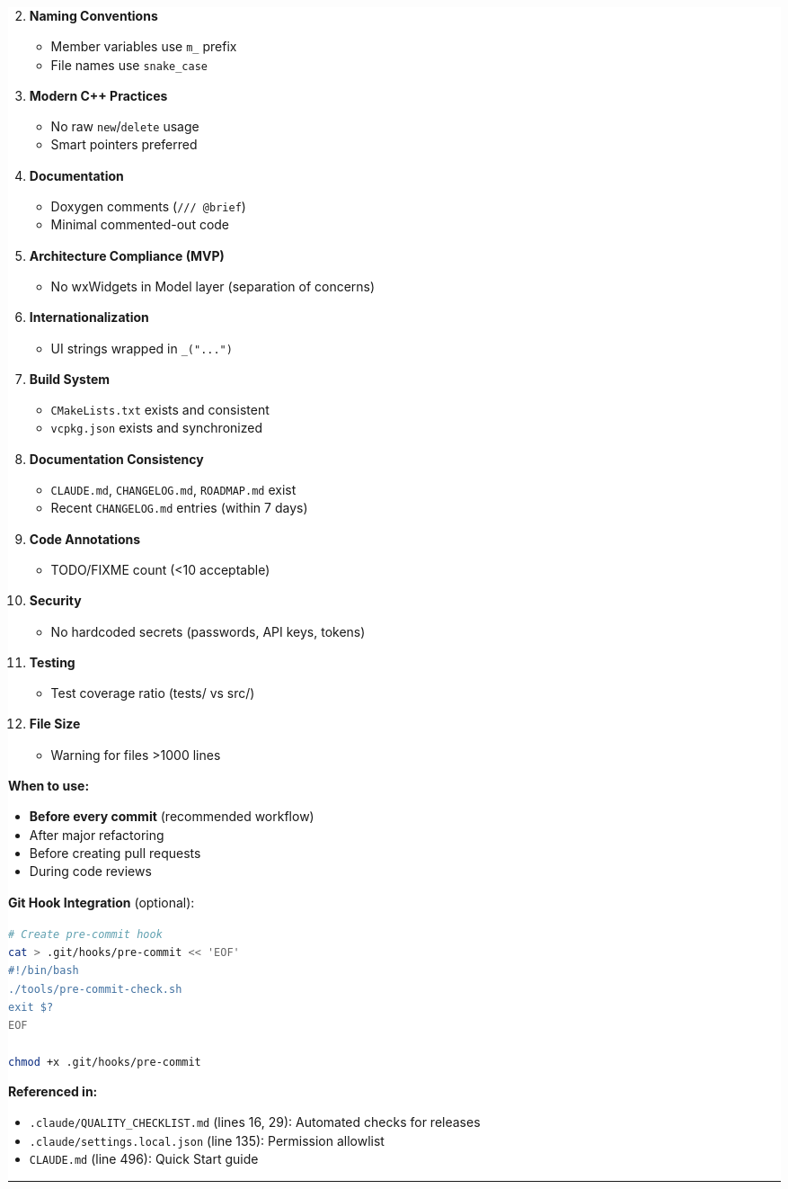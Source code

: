 2. **Naming Conventions**
   - Member variables use `m_` prefix
   - File names use `snake_case`

3. **Modern C++ Practices**
   - No raw `new`/`delete` usage
   - Smart pointers preferred

4. **Documentation**
   - Doxygen comments (`/// @brief`)
   - Minimal commented-out code

5. **Architecture Compliance (MVP)**
   - No wxWidgets in Model layer (separation of concerns)

6. **Internationalization**
   - UI strings wrapped in `_("...")`

7. **Build System**
   - `CMakeLists.txt` exists and consistent
   - `vcpkg.json` exists and synchronized

8. **Documentation Consistency**
   - `CLAUDE.md`, `CHANGELOG.md`, `ROADMAP.md` exist
   - Recent `CHANGELOG.md` entries (within 7 days)

9. **Code Annotations**
   - TODO/FIXME count (<10 acceptable)

10. **Security**
    - No hardcoded secrets (passwords, API keys, tokens)

11. **Testing**
    - Test coverage ratio (tests/ vs src/)

12. **File Size**
    - Warning for files >1000 lines

**When to use:**
- **Before every commit** (recommended workflow)
- After major refactoring
- Before creating pull requests
- During code reviews

**Git Hook Integration** (optional):

```bash
# Create pre-commit hook
cat > .git/hooks/pre-commit << 'EOF'
#!/bin/bash
./tools/pre-commit-check.sh
exit $?
EOF

chmod +x .git/hooks/pre-commit
```

**Referenced in:**
- `.claude/QUALITY_CHECKLIST.md` (lines 16, 29): Automated checks for releases
- `.claude/settings.local.json` (line 135): Permission allowlist
- `CLAUDE.md` (line 496): Quick Start guide

---